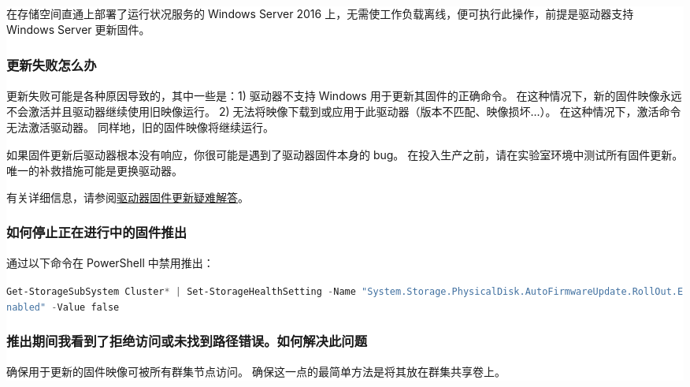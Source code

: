 在存储空间直通上部署了运行状况服务的 Windows Server 2016 上，无需使工作负载离线，便可执行此操作，前提是驱动器支持 Windows Server 更新固件。

### <a name="what-happens-if-the-update-fails"></a>更新失败怎么办

更新失败可能是各种原因导致的，其中一些是：1) 驱动器不支持 Windows 用于更新其固件的正确命令。 在这种情况下，新的固件映像永远不会激活并且驱动器继续使用旧映像运行。 2) 无法将映像下载到或应用于此驱动器（版本不匹配、映像损坏...）。 在这种情况下，激活命令无法激活驱动器。 同样地，旧的固件映像将继续运行。

如果固件更新后驱动器根本没有响应，你很可能是遇到了驱动器固件本身的 bug。 在投入生产之前，请在实验室环境中测试所有固件更新。 唯一的补救措施可能是更换驱动器。

有关详细信息，请参阅[驱动器固件更新疑难解答](troubleshoot-firmware-update.md)。

### <a name="how-do-i-stop-an-in-progress-firmware-roll-out"></a>如何停止正在进行中的固件推出

通过以下命令在 PowerShell 中禁用推出：
```powershell
Get-StorageSubSystem Cluster* | Set-StorageHealthSetting -Name "System.Storage.PhysicalDisk.AutoFirmwareUpdate.RollOut.Enabled" -Value false
```

### <a name="i-am-seeing-an-access-denied-or-path-not-found-error-during-roll-out-how-do-i-fix-this"></a>推出期间我看到了拒绝访问或未找到路径错误。如何解决此问题

确保用于更新的固件映像可被所有群集节点访问。 确保这一点的最简单方法是将其放在群集共享卷上。
